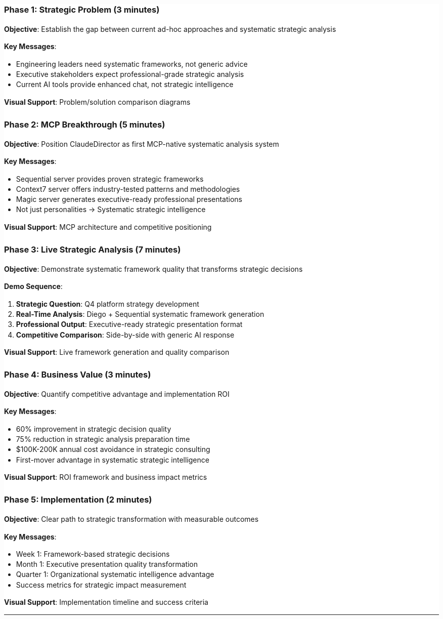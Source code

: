### **Phase 1: Strategic Problem (3 minutes)**
**Objective**: Establish the gap between current ad-hoc approaches and systematic strategic analysis

**Key Messages**:
- Engineering leaders need systematic frameworks, not generic advice
- Executive stakeholders expect professional-grade strategic analysis
- Current AI tools provide enhanced chat, not strategic intelligence

**Visual Support**: Problem/solution comparison diagrams

### **Phase 2: MCP Breakthrough (5 minutes)**
**Objective**: Position ClaudeDirector as first MCP-native systematic analysis system

**Key Messages**:
- Sequential server provides proven strategic frameworks
- Context7 server offers industry-tested patterns and methodologies
- Magic server generates executive-ready professional presentations
- Not just personalities → Systematic strategic intelligence

**Visual Support**: MCP architecture and competitive positioning

### **Phase 3: Live Strategic Analysis (7 minutes)**
**Objective**: Demonstrate systematic framework quality that transforms strategic decisions

**Demo Sequence**:
1. **Strategic Question**: Q4 platform strategy development
2. **Real-Time Analysis**: Diego + Sequential systematic framework generation
3. **Professional Output**: Executive-ready strategic presentation format
4. **Competitive Comparison**: Side-by-side with generic AI response

**Visual Support**: Live framework generation and quality comparison

### **Phase 4: Business Value (3 minutes)**
**Objective**: Quantify competitive advantage and implementation ROI

**Key Messages**:
- 60% improvement in strategic decision quality
- 75% reduction in strategic analysis preparation time
- $100K-200K annual cost avoidance in strategic consulting
- First-mover advantage in systematic strategic intelligence

**Visual Support**: ROI framework and business impact metrics

### **Phase 5: Implementation (2 minutes)**
**Objective**: Clear path to strategic transformation with measurable outcomes

**Key Messages**:
- Week 1: Framework-based strategic decisions
- Month 1: Executive presentation quality transformation
- Quarter 1: Organizational systematic intelligence advantage
- Success metrics for strategic impact measurement

**Visual Support**: Implementation timeline and success criteria

---